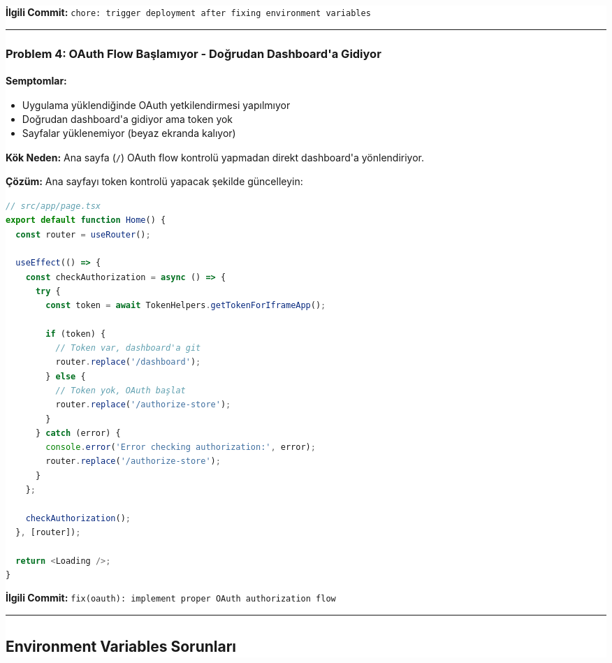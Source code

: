 **İlgili Commit:** `chore: trigger deployment after fixing environment variables`

---

### Problem 4: OAuth Flow Başlamıyor - Doğrudan Dashboard'a Gidiyor

**Semptomlar:**
- Uygulama yüklendiğinde OAuth yetkilendirmesi yapılmıyor
- Doğrudan dashboard'a gidiyor ama token yok
- Sayfalar yüklenemiyor (beyaz ekranda kalıyor)

**Kök Neden:**
Ana sayfa (`/`) OAuth flow kontrolü yapmadan direkt dashboard'a yönlendiriyor.

**Çözüm:**
Ana sayfayı token kontrolü yapacak şekilde güncelleyin:

```typescript
// src/app/page.tsx
export default function Home() {
  const router = useRouter();

  useEffect(() => {
    const checkAuthorization = async () => {
      try {
        const token = await TokenHelpers.getTokenForIframeApp();

        if (token) {
          // Token var, dashboard'a git
          router.replace('/dashboard');
        } else {
          // Token yok, OAuth başlat
          router.replace('/authorize-store');
        }
      } catch (error) {
        console.error('Error checking authorization:', error);
        router.replace('/authorize-store');
      }
    };

    checkAuthorization();
  }, [router]);

  return <Loading />;
}
```

**İlgili Commit:** `fix(oauth): implement proper OAuth authorization flow`

---

## Environment Variables Sorunları
